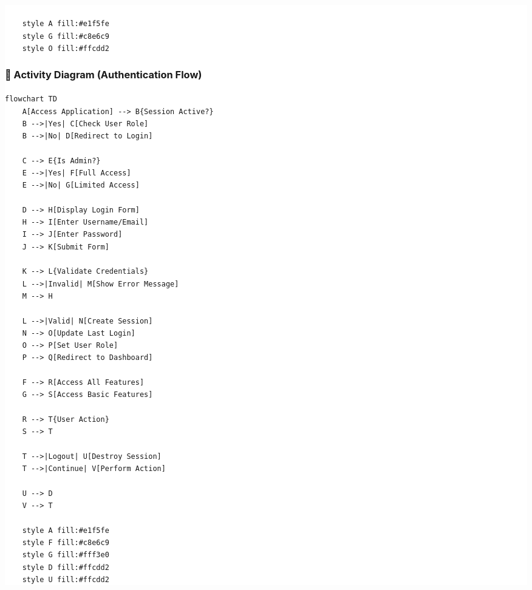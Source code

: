 ```mermaid
    
    style A fill:#e1f5fe
    style G fill:#c8e6c9
    style O fill:#ffcdd2
```

### 🔐 Activity Diagram (Authentication Flow)

```mermaid
flowchart TD
    A[Access Application] --> B{Session Active?}
    B -->|Yes| C[Check User Role]
    B -->|No| D[Redirect to Login]
    
    C --> E{Is Admin?}
    E -->|Yes| F[Full Access]
    E -->|No| G[Limited Access]
    
    D --> H[Display Login Form]
    H --> I[Enter Username/Email]
    I --> J[Enter Password]
    J --> K[Submit Form]
    
    K --> L{Validate Credentials}
    L -->|Invalid| M[Show Error Message]
    M --> H
    
    L -->|Valid| N[Create Session]
    N --> O[Update Last Login]
    O --> P[Set User Role]
    P --> Q[Redirect to Dashboard]
    
    F --> R[Access All Features]
    G --> S[Access Basic Features]
    
    R --> T{User Action}
    S --> T
    
    T -->|Logout| U[Destroy Session]
    T -->|Continue| V[Perform Action]
    
    U --> D
    V --> T
    
    style A fill:#e1f5fe
    style F fill:#c8e6c9
    style G fill:#fff3e0
    style D fill:#ffcdd2
    style U fill:#ffcdd2
```
